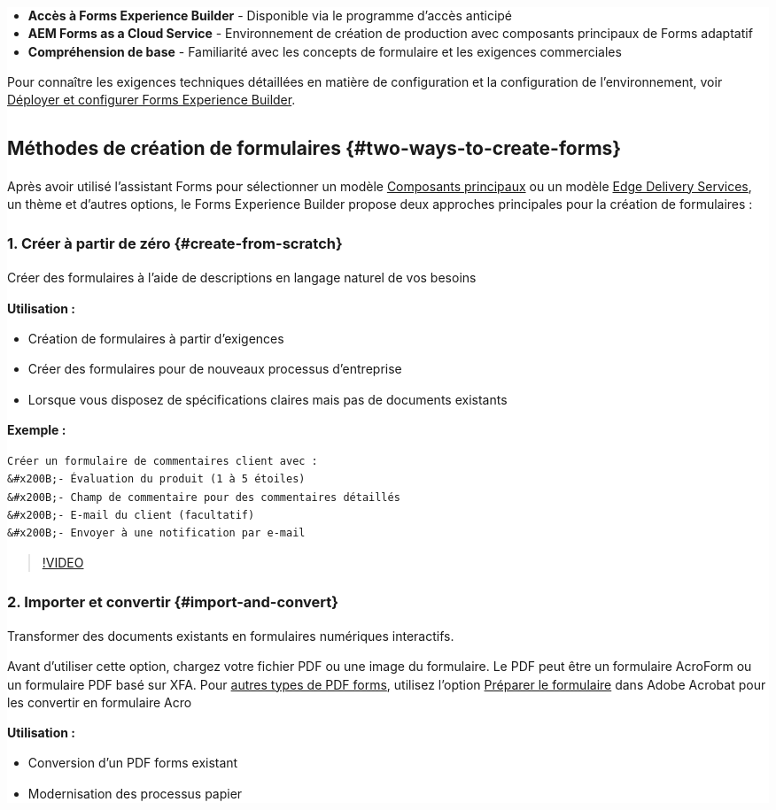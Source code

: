 * **Accès à Forms Experience Builder** - Disponible via le programme d’accès anticipé
* **AEM Forms as a Cloud Service** - Environnement de création de production avec composants principaux de Forms adaptatif
* **Compréhension de base** - Familiarité avec les concepts de formulaire et les exigences commerciales

Pour connaître les exigences techniques détaillées en matière de configuration et la configuration de l’environnement, voir [Déployer et configurer Forms Experience Builder](deploy-forms-experience-builder.md).

## Méthodes de création de formulaires {#two-ways-to-create-forms}

Après avoir utilisé l’assistant Forms pour sélectionner un modèle [Composants principaux](/help/forms/creating-adaptive-form-core-components.md) ou un modèle [Edge Delivery Services](/help/edge/docs/forms/universal-editor/create-forms.md), un thème et d’autres options, le Forms Experience Builder propose deux approches principales pour la création de formulaires :

### &#x200B;1. Créer à partir de zéro {#create-from-scratch}

Créer des formulaires à l’aide de descriptions en langage naturel de vos besoins

**Utilisation :**

* Création de formulaires à partir d’exigences

* Créer des formulaires pour de nouveaux processus d’entreprise

* Lorsque vous disposez de spécifications claires mais pas de documents existants

**Exemple :**

    Créer un formulaire de commentaires client avec :
    &#x200B;- Évaluation du produit (1 à 5 étoiles)
    &#x200B;- Champ de commentaire pour des commentaires détaillés
    &#x200B;- E-mail du client (facultatif)
    &#x200B;- Envoyer à une notification par e-mail

>[!VIDEO](https://video.tv.adobe.com/v/3473104)



### &#x200B;2. Importer et convertir {#import-and-convert}

Transformer des documents existants en formulaires numériques interactifs.

Avant d’utiliser cette option, chargez votre fichier PDF ou une image du formulaire. Le PDF peut être un formulaire AcroForm ou un formulaire PDF basé sur XFA. Pour [autres types de PDF forms](https://experienceleague.adobe.com/fr/docs/experience-manager-learn/forms/document-services/pdf-forms-and-documents), utilisez l’option [Préparer le formulaire](https://helpx.adobe.com/in/acrobat/using/creating-distributing-pdf-forms.html) dans Adobe Acrobat pour les convertir en formulaire Acro

**Utilisation :**

* Conversion d’un PDF forms existant

* Modernisation des processus papier
